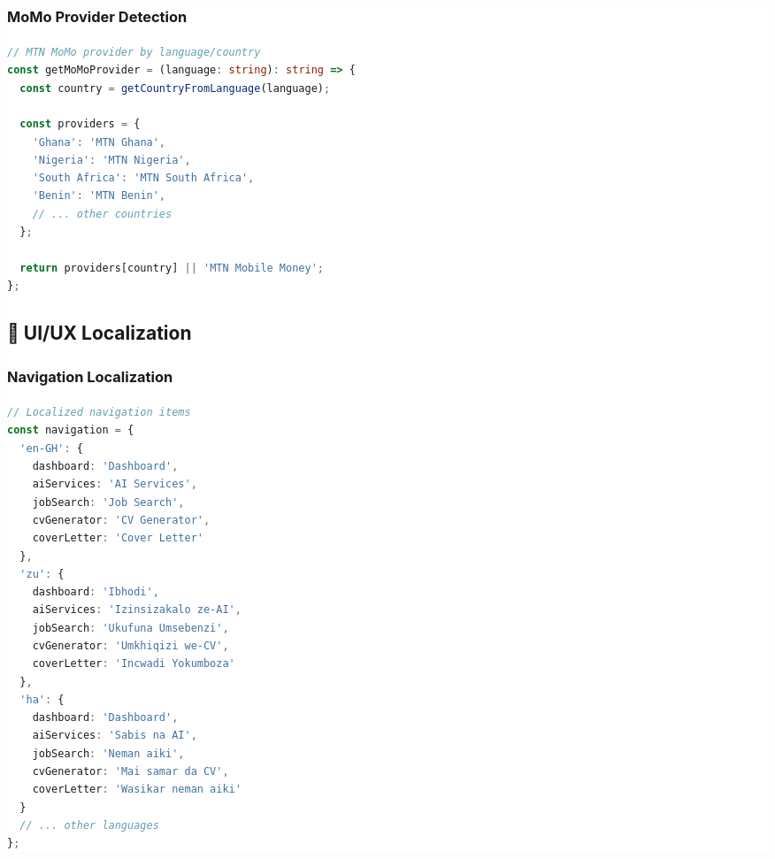 ```typescript
```

### MoMo Provider Detection
```typescript
// MTN MoMo provider by language/country
const getMoMoProvider = (language: string): string => {
  const country = getCountryFromLanguage(language);
  
  const providers = {
    'Ghana': 'MTN Ghana',
    'Nigeria': 'MTN Nigeria', 
    'South Africa': 'MTN South Africa',
    'Benin': 'MTN Benin',
    // ... other countries
  };
  
  return providers[country] || 'MTN Mobile Money';
};
```

## 🎨 UI/UX Localization

### Navigation Localization
```typescript
// Localized navigation items
const navigation = {
  'en-GH': {
    dashboard: 'Dashboard',
    aiServices: 'AI Services',
    jobSearch: 'Job Search',
    cvGenerator: 'CV Generator',
    coverLetter: 'Cover Letter'
  },
  'zu': {
    dashboard: 'Ibhodi',
    aiServices: 'Izinsizakalo ze-AI',
    jobSearch: 'Ukufuna Umsebenzi',
    cvGenerator: 'Umkhiqizi we-CV',
    coverLetter: 'Incwadi Yokumboza'
  },
  'ha': {
    dashboard: 'Dashboard',
    aiServices: 'Sabis na AI',
    jobSearch: 'Neman aiki',
    cvGenerator: 'Mai samar da CV',
    coverLetter: 'Wasikar neman aiki'
  }
  // ... other languages
};
```

